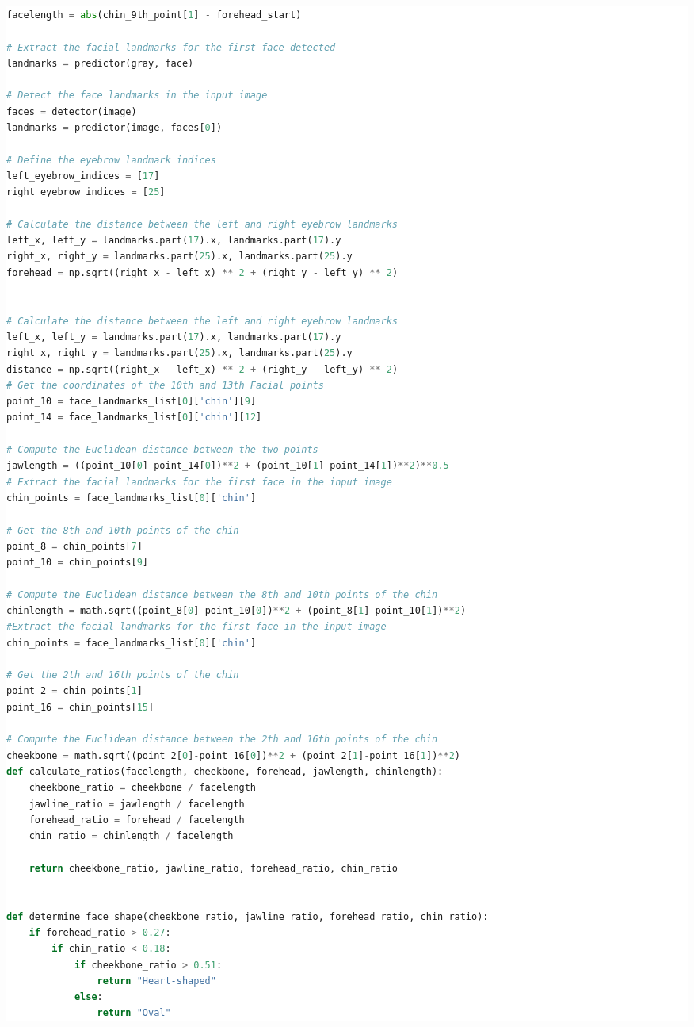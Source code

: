 ```python
facelength = abs(chin_9th_point[1] - forehead_start)

# Extract the facial landmarks for the first face detected
landmarks = predictor(gray, face)

# Detect the face landmarks in the input image
faces = detector(image)
landmarks = predictor(image, faces[0])

# Define the eyebrow landmark indices
left_eyebrow_indices = [17]
right_eyebrow_indices = [25]

# Calculate the distance between the left and right eyebrow landmarks
left_x, left_y = landmarks.part(17).x, landmarks.part(17).y
right_x, right_y = landmarks.part(25).x, landmarks.part(25).y
forehead = np.sqrt((right_x - left_x) ** 2 + (right_y - left_y) ** 2)


# Calculate the distance between the left and right eyebrow landmarks
left_x, left_y = landmarks.part(17).x, landmarks.part(17).y
right_x, right_y = landmarks.part(25).x, landmarks.part(25).y
distance = np.sqrt((right_x - left_x) ** 2 + (right_y - left_y) ** 2)
# Get the coordinates of the 10th and 13th Facial points
point_10 = face_landmarks_list[0]['chin'][9]
point_14 = face_landmarks_list[0]['chin'][12]

# Compute the Euclidean distance between the two points
jawlength = ((point_10[0]-point_14[0])**2 + (point_10[1]-point_14[1])**2)**0.5
# Extract the facial landmarks for the first face in the input image
chin_points = face_landmarks_list[0]['chin']

# Get the 8th and 10th points of the chin
point_8 = chin_points[7]
point_10 = chin_points[9]

# Compute the Euclidean distance between the 8th and 10th points of the chin
chinlength = math.sqrt((point_8[0]-point_10[0])**2 + (point_8[1]-point_10[1])**2)
#Extract the facial landmarks for the first face in the input image
chin_points = face_landmarks_list[0]['chin']

# Get the 2th and 16th points of the chin
point_2 = chin_points[1]
point_16 = chin_points[15]

# Compute the Euclidean distance between the 2th and 16th points of the chin
cheekbone = math.sqrt((point_2[0]-point_16[0])**2 + (point_2[1]-point_16[1])**2)
def calculate_ratios(facelength, cheekbone, forehead, jawlength, chinlength):
    cheekbone_ratio = cheekbone / facelength
    jawline_ratio = jawlength / facelength
    forehead_ratio = forehead / facelength
    chin_ratio = chinlength / facelength

    return cheekbone_ratio, jawline_ratio, forehead_ratio, chin_ratio


def determine_face_shape(cheekbone_ratio, jawline_ratio, forehead_ratio, chin_ratio):
    if forehead_ratio > 0.27:
        if chin_ratio < 0.18:
            if cheekbone_ratio > 0.51:
                return "Heart-shaped"
            else:
                return "Oval"
```